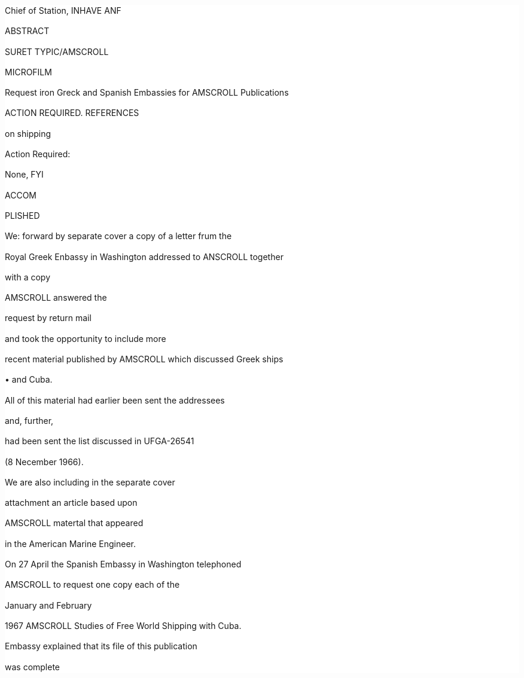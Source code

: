 Chief of Station, INHAVE ANF

ABSTRACT

SURET TYPIC/AMSCROLL

MICROFILM

Request iron Greck and Spanish Embassies for AMSCROLL Publications

ACTION REQUIRED. REFERENCES

on shipping

Action Required:

None, FYI

ACCOM

PLISHED

We: forward by separate cover a copy of a letter frum the

Royal Greek Enbassy in Washington addressed to ANSCROLL together

with a copy

AMSCROLL answered the

request by return mail

and took the opportunity to include more

recent material published by AMSCROLL which discussed Greek ships

• and Cuba.

All of this material had earlier been sent the addressees

and, further,

had been sent the list discussed in UFGA-26541

(8 Necember 1966).

We are also including in the separate cover

attachment an article based upon

AMSCROLL matertal that appeared

in the American Marine Engineer.

On 27 April the Spanish Embassy in Washington telephoned

AMSCROLL to request one copy each of the

January and February

1967 AMSCROLL Studies of Free World Shipping with Cuba.

Embassy explained that its file of this publication

was complete
